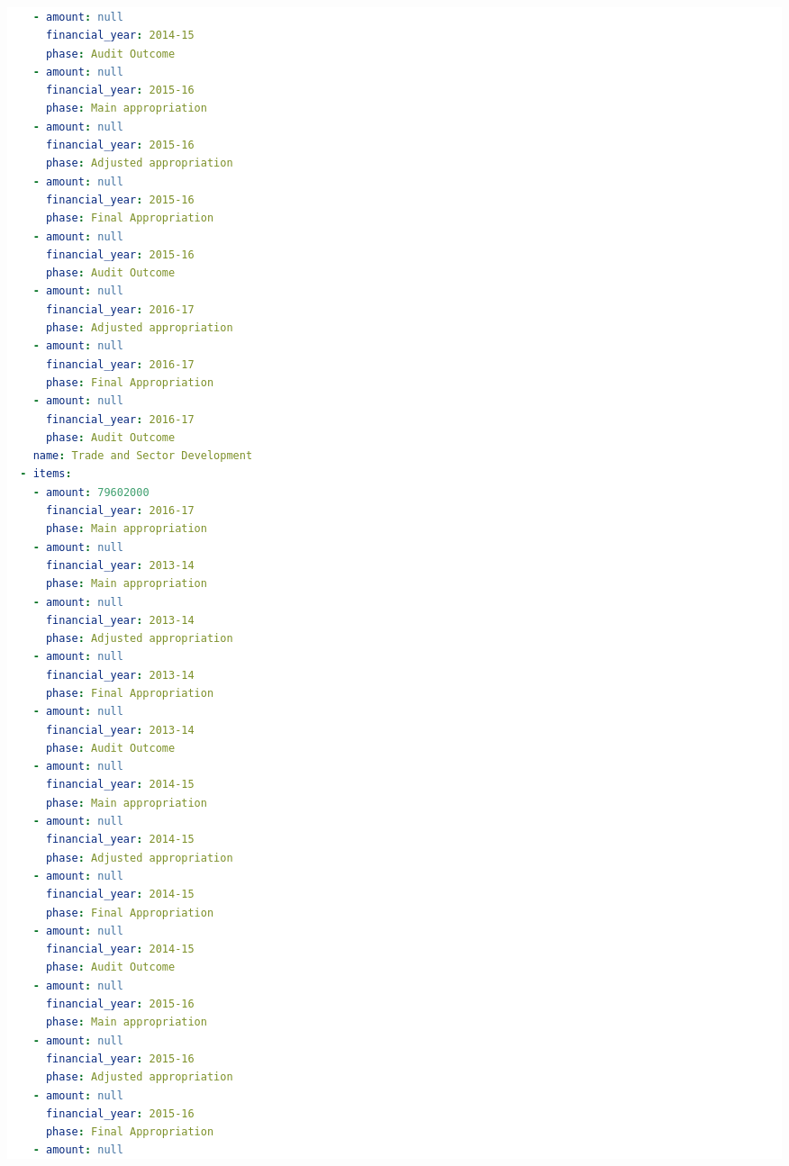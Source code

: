 ```yaml
    - amount: null
      financial_year: 2014-15
      phase: Audit Outcome
    - amount: null
      financial_year: 2015-16
      phase: Main appropriation
    - amount: null
      financial_year: 2015-16
      phase: Adjusted appropriation
    - amount: null
      financial_year: 2015-16
      phase: Final Appropriation
    - amount: null
      financial_year: 2015-16
      phase: Audit Outcome
    - amount: null
      financial_year: 2016-17
      phase: Adjusted appropriation
    - amount: null
      financial_year: 2016-17
      phase: Final Appropriation
    - amount: null
      financial_year: 2016-17
      phase: Audit Outcome
    name: Trade and Sector Development
  - items:
    - amount: 79602000
      financial_year: 2016-17
      phase: Main appropriation
    - amount: null
      financial_year: 2013-14
      phase: Main appropriation
    - amount: null
      financial_year: 2013-14
      phase: Adjusted appropriation
    - amount: null
      financial_year: 2013-14
      phase: Final Appropriation
    - amount: null
      financial_year: 2013-14
      phase: Audit Outcome
    - amount: null
      financial_year: 2014-15
      phase: Main appropriation
    - amount: null
      financial_year: 2014-15
      phase: Adjusted appropriation
    - amount: null
      financial_year: 2014-15
      phase: Final Appropriation
    - amount: null
      financial_year: 2014-15
      phase: Audit Outcome
    - amount: null
      financial_year: 2015-16
      phase: Main appropriation
    - amount: null
      financial_year: 2015-16
      phase: Adjusted appropriation
    - amount: null
      financial_year: 2015-16
      phase: Final Appropriation
    - amount: null
```